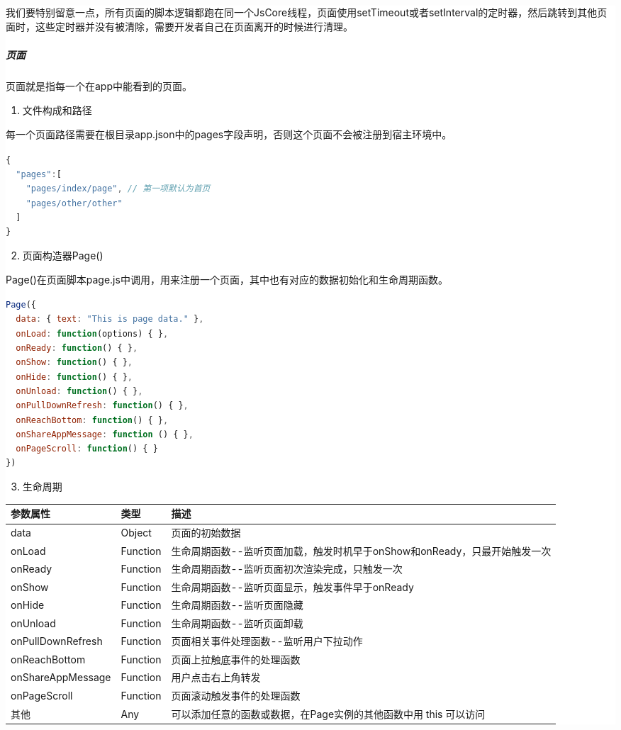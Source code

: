 我们要特别留意一点，所有页面的脚本逻辑都跑在同一个JsCore线程，页面使用setTimeout或者setInterval的定时器，然后跳转到其他页面时，这些定时器并没有被清除，需要开发者自己在页面离开的时候进行清理。

##### 页面

页面就是指每一个在app中能看到的页面。

1. 文件构成和路径

每一个页面路径需要在根目录app.json中的pages字段声明，否则这个页面不会被注册到宿主环境中。

```javascript
{
  "pages":[
    "pages/index/page", // 第一项默认为首页
    "pages/other/other"
  ]
}
```

2. 页面构造器Page()

Page()在页面脚本page.js中调用，用来注册一个页面，其中也有对应的数据初始化和生命周期函数。

```javascript
Page({
  data: { text: "This is page data." },
  onLoad: function(options) { },
  onReady: function() { },
  onShow: function() { },
  onHide: function() { },
  onUnload: function() { },
  onPullDownRefresh: function() { },
  onReachBottom: function() { },
  onShareAppMessage: function () { },
  onPageScroll: function() { }
})
```

3. 生命周期

| 参数属性          | 类型     | 描述                                                                      |
| :---------------- | :------- | :------------------------------------------------------------------------ |
| data              | Object   | 页面的初始数据                                                            |
| onLoad            | Function | 生命周期函数--监听页面加载，触发时机早于onShow和onReady，只最开始触发一次 |
| onReady           | Function | 生命周期函数--监听页面初次渲染完成，只触发一次                            |
| onShow            | Function | 生命周期函数--监听页面显示，触发事件早于onReady                           |
| onHide            | Function | 生命周期函数--监听页面隐藏                                                |
| onUnload          | Function | 生命周期函数--监听页面卸载                                                |
| onPullDownRefresh | Function | 页面相关事件处理函数--监听用户下拉动作                                    |
| onReachBottom     | Function | 页面上拉触底事件的处理函数                                                |
| onShareAppMessage | Function | 用户点击右上角转发                                                        |
| onPageScroll      | Function | 页面滚动触发事件的处理函数                                                |
| 其他              | Any      | 可以添加任意的函数或数据，在Page实例的其他函数中用 this 可以访问          |
